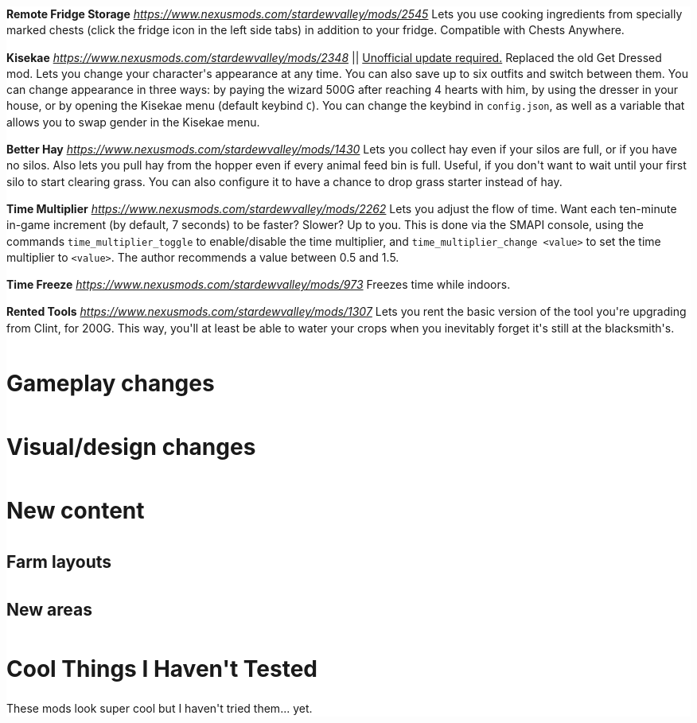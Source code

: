 **Remote Fridge Storage**
*https://www.nexusmods.com/stardewvalley/mods/2545*
Lets you use cooking ingredients from specially marked chests (click the fridge icon in the left side tabs) in addition to your fridge. Compatible with Chests Anywhere.

**Kisekae**
*https://www.nexusmods.com/stardewvalley/mods/2348* || [Unofficial update required.](https://community.playstarbound.com/threads/updating-mods-for-stardew-valley-1-3.142524/page-62#post-3330027)
Replaced the old Get Dressed mod. Lets you change your character's appearance at any time. You can also save up to six outfits and switch between them.
You can change appearance in three ways: by paying the wizard 500G after reaching 4 hearts with him, by using the dresser in your house, or by opening the Kisekae menu (default keybind `C`). You can change the keybind in `config.json`, as well as a variable that allows you to swap gender in the Kisekae menu.

**Better Hay**
*https://www.nexusmods.com/stardewvalley/mods/1430*
Lets you collect hay even if your silos are full, or if you have no silos. Also lets you pull hay from the hopper even if every animal feed bin is full. Useful, if you don't want to wait until your first silo to start clearing grass. You can also configure it to have a chance to drop grass starter instead of hay.

**Time Multiplier**
*https://www.nexusmods.com/stardewvalley/mods/2262*
Lets you adjust the flow of time. Want each ten-minute in-game increment (by default, 7 seconds) to be faster? Slower? Up to you. This is done via the SMAPI console, using the commands `time_multiplier_toggle` to enable/disable the time multiplier, and `time_multiplier_change <value>` to set the time multiplier to `<value>`. The author recommends a value between 0.5 and 1.5.

**Time Freeze**
*https://www.nexusmods.com/stardewvalley/mods/973*
Freezes time while indoors.

**Rented Tools**
*https://www.nexusmods.com/stardewvalley/mods/1307*
Lets you rent the basic version of the tool you're upgrading from Clint, for 200G. This way, you'll at least be able to water your crops when you inevitably forget it's still at the blacksmith's.

# Gameplay changes
# Visual/design changes
# New content
## Farm layouts
## New areas
# Cool Things I Haven't Tested
These mods look super cool but I haven't tried them... yet.
